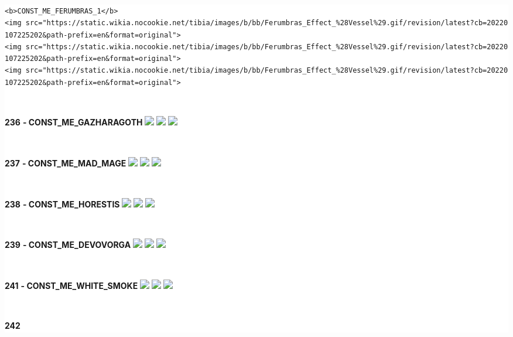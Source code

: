     <b>CONST_ME_FERUMBRAS_1</b>
    <img src="https://static.wikia.nocookie.net/tibia/images/b/bb/Ferumbras_Effect_%28Vessel%29.gif/revision/latest?cb=20220107225202&path-prefix=en&format=original">
    <img src="https://static.wikia.nocookie.net/tibia/images/b/bb/Ferumbras_Effect_%28Vessel%29.gif/revision/latest?cb=20220107225202&path-prefix=en&format=original">
    <img src="https://static.wikia.nocookie.net/tibia/images/b/bb/Ferumbras_Effect_%28Vessel%29.gif/revision/latest?cb=20220107225202&path-prefix=en&format=original">
</p>
<br/>
<p>
    <b>236</b>
    <b> - </b>
    <b>CONST_ME_GAZHARAGOTH</b>
    <img src="https://static.wikia.nocookie.net/tibia/images/9/9f/Gaz%27haragoth_Effect.gif/revision/latest?cb=20220107230020&path-prefix=en&format=original">
    <img src="https://static.wikia.nocookie.net/tibia/images/9/9f/Gaz%27haragoth_Effect.gif/revision/latest?cb=20220107230020&path-prefix=en&format=original">
    <img src="https://static.wikia.nocookie.net/tibia/images/9/9f/Gaz%27haragoth_Effect.gif/revision/latest?cb=20220107230020&path-prefix=en&format=original">
</p>
<br/>
<p>
    <b>237</b>
    <b> - </b>
    <b>CONST_ME_MAD_MAGE</b>
    <img src="https://static.wikia.nocookie.net/tibia/images/b/b8/Mad_Mage_Effect.gif/revision/latest?cb=20220107225513&path-prefix=en&format=original">
    <img src="https://static.wikia.nocookie.net/tibia/images/b/b8/Mad_Mage_Effect.gif/revision/latest?cb=20220107225513&path-prefix=en&format=original">
    <img src="https://static.wikia.nocookie.net/tibia/images/b/b8/Mad_Mage_Effect.gif/revision/latest?cb=20220107225513&path-prefix=en&format=original">
</p>
<br/>
<p>
    <b>238</b>
    <b> - </b>
    <b>CONST_ME_HORESTIS</b>
    <img src="https://static.wikia.nocookie.net/tibia/images/2/23/Horestis_Effect.gif/revision/latest?cb=20220107225717&path-prefix=en&format=original">
    <img src="https://static.wikia.nocookie.net/tibia/images/2/23/Horestis_Effect.gif/revision/latest?cb=20220107225717&path-prefix=en&format=original">
    <img src="https://static.wikia.nocookie.net/tibia/images/2/23/Horestis_Effect.gif/revision/latest?cb=20220107225717&path-prefix=en&format=original">
</p>
<br/>
<p>
    <b>239</b>
    <b> - </b>
    <b>CONST_ME_DEVOVORGA</b>
    <img src="https://static.wikia.nocookie.net/tibia/images/3/37/Devovorga_Effect.gif/revision/latest?cb=20220107225802&path-prefix=en&format=original">
    <img src="https://static.wikia.nocookie.net/tibia/images/3/37/Devovorga_Effect.gif/revision/latest?cb=20220107225802&path-prefix=en&format=original">
    <img src="https://static.wikia.nocookie.net/tibia/images/3/37/Devovorga_Effect.gif/revision/latest?cb=20220107225802&path-prefix=en&format=original">
</p>
<br/>
<p>
    <b>241</b>
    <b> - </b>
    <b>CONST_ME_WHITE_SMOKE</b>
    <img src="https://i.imgur.com/6YhTVVH.gif">
    <img src="https://i.imgur.com/6YhTVVH.gif">
    <img src="https://i.imgur.com/6YhTVVH.gif">
</p>
<br/>
<p>
    <b>242</b>